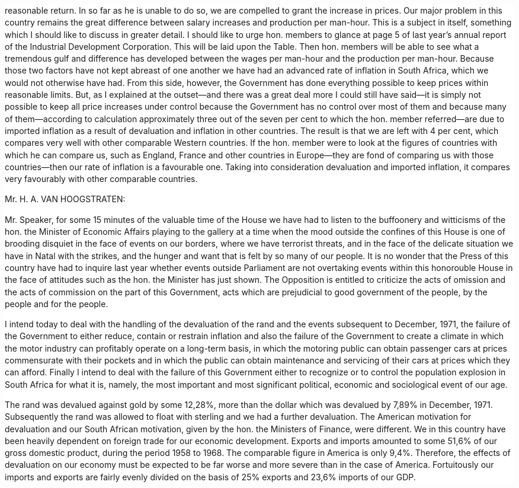 reasonable return. In so far as he is unable to do so, we are compelled to grant the increase in prices. Our major problem in this country remains the great difference between salary increases and production per man-hour. This is a subject in itself, something which I should like to discuss in greater detail. I should like to urge hon. members to glance at page 5 of last year&#x2019;s annual report of the Industrial Development Corporation. This will be laid upon the Table. Then hon. members will be able to see what a tremendous gulf and difference has developed between the wages per man-hour and the production per man-hour. Because those two factors have not kept abreast of one another we have had an advanced rate of inflation in South Africa, which we would not otherwise have had. From this side, however, the Government has done everything possible to keep prices within reasonable limits. But, as I explained at the outset&#x2014;and there was a great deal more I could still have said&#x2014;it is simply not possible to keep all price increases under control because the Government has no control over most of them and because many of them&#x2014;according to calculation approximately three out of the seven per cent to which the hon. member referred&#x2014;are due to imported inflation as a result of devaluation and inflation in other countries. The result is that we are left with 4 per cent, which compares very well with other comparable Western countries. If the hon. member were to look at the figures of countries with which he can compare us, such as England, France and other countries in Europe&#x2014;they are fond of comparing us with those countries&#x2014;then our rate of inflation is a favourable one. Taking into consideration devaluation and imported inflation, it compares very favourably with other comparable countries.</p>

</speech>

<speech by="#van_hoogstraten">

<from>Mr. <person refersTo="hansard_za">H. A. VAN HOOGSTRATEN</person>:</from>

<p>Mr. Speaker, for some 15 minutes of the valuable time of the House we have had to listen to the buffoonery and witticisms of the hon. the Minister of Economic Affairs playing to the gallery at a time when the mood outside the confines of this House is one of brooding disquiet in the face of events on our borders, where we have terrorist threats, and in the face of the delicate situation we have in Natal with the strikes, and the hunger and want that is felt by so many of our people. It is no wonder that the Press of this country have had to inquire last year whether events outside Parliament are not overtaking events within this honorouble House in the face of attitudes such as the hon. the Minister has just shown. The Opposition is entitled to criticize the acts of omission and the acts of commission on the part of this Government, acts which are prejudicial to good government of the people, by the people and for the people.</p>

<p>I intend today to deal with the handling of the devaluation of the rand and the events subsequent to December, 1971, the failure of the Government to either reduce, contain or restrain inflation and also the failure of the Government to create a <span class="col_123-124" refersTo="page_0075"/>climate in which the motor industry can profitably operate on a long-term basis, in which the motoring public can obtain passenger cars at prices commensurate with their pockets and in which the public can obtain maintenance and servicing of their cars at prices which they can afford. Finally I intend to deal with the failure of this Government either to recognize or to control the population explosion in South Africa for what it is, namely, the most important and most significant political, economic and sociological event of our age.</p>

<p>The rand was devalued against gold by some 12,28%, more than the dollar which was devalued by 7,89% in December, 1971. Subsequently the rand was allowed to float with sterling and we had a further devaluation. The American motivation for devaluation and our South African motivation, given by the hon. the Ministers of Finance, were different. We in this country have been heavily dependent on foreign trade for our economic development. Exports and imports amounted to some 51,6% of our gross domestic product, during the period 1958 to 1968. The comparable figure in America is only 9,4%. Therefore, the effects of devaluation on our economy must be expected to be far worse and more severe than in the case of America. Fortuitously our imports and exports are fairly evenly divided on the basis of 25% exports and 23,6% imports of our GDP.</p>

